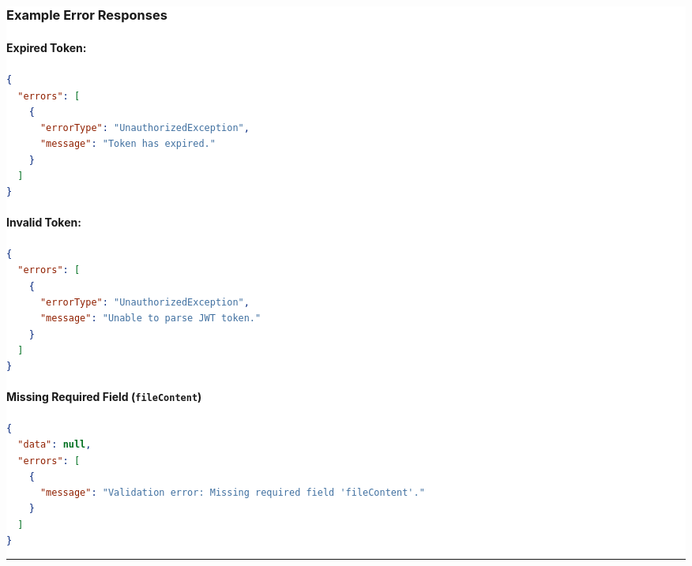 ### Example Error Responses
#### Expired Token:
```json
{
  "errors": [
    {
      "errorType": "UnauthorizedException",
      "message": "Token has expired."
    }
  ]
}
```

#### Invalid Token:
```json
{
  "errors": [
    {
      "errorType": "UnauthorizedException",
      "message": "Unable to parse JWT token."
    }
  ]
}
```

#### Missing Required Field (`fileContent`)
```json
{
  "data": null,
  "errors": [
    {
      "message": "Validation error: Missing required field 'fileContent'."
    }
  ]
}
```

---
